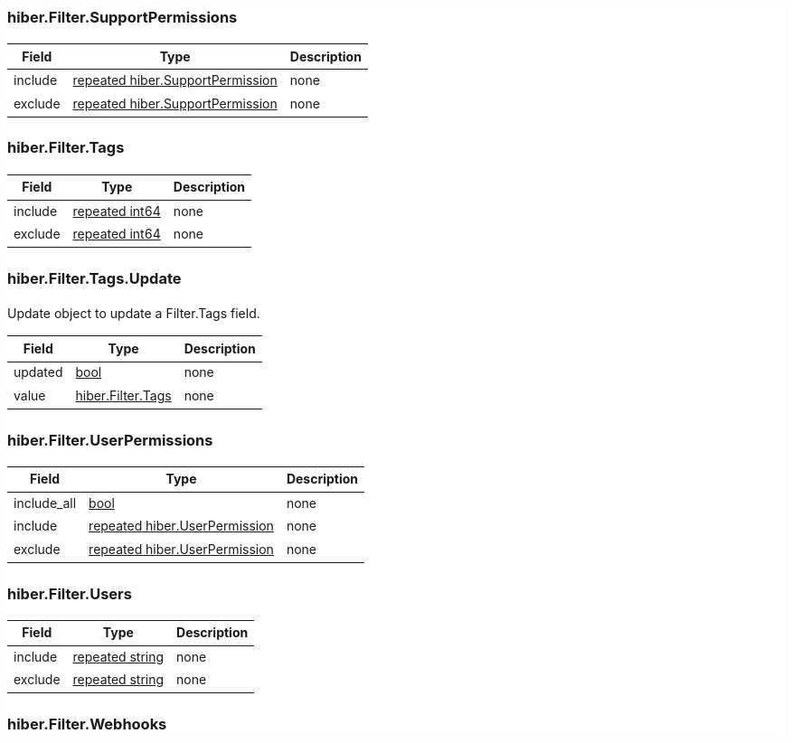 ### hiber.Filter.SupportPermissions



| Field | Type | Description |
| ----- | ---- | ----------- |
| include | [repeated hiber.SupportPermission](#hibersupportpermission) | none |
| exclude | [repeated hiber.SupportPermission](#hibersupportpermission) | none |

### hiber.Filter.Tags



| Field | Type | Description |
| ----- | ---- | ----------- |
| include | [repeated int64](#int64) | none |
| exclude | [repeated int64](#int64) | none |

### hiber.Filter.Tags.Update

Update object to update a Filter.Tags field.

| Field | Type | Description |
| ----- | ---- | ----------- |
| updated | [ bool](#bool) | none |
| value | [ hiber.Filter.Tags](#hiberfiltertags) | none |

### hiber.Filter.UserPermissions



| Field | Type | Description |
| ----- | ---- | ----------- |
| include_all | [ bool](#bool) | none |
| include | [repeated hiber.UserPermission](#hiberuserpermission) | none |
| exclude | [repeated hiber.UserPermission](#hiberuserpermission) | none |

### hiber.Filter.Users



| Field | Type | Description |
| ----- | ---- | ----------- |
| include | [repeated string](#string) | none |
| exclude | [repeated string](#string) | none |

### hiber.Filter.Webhooks

